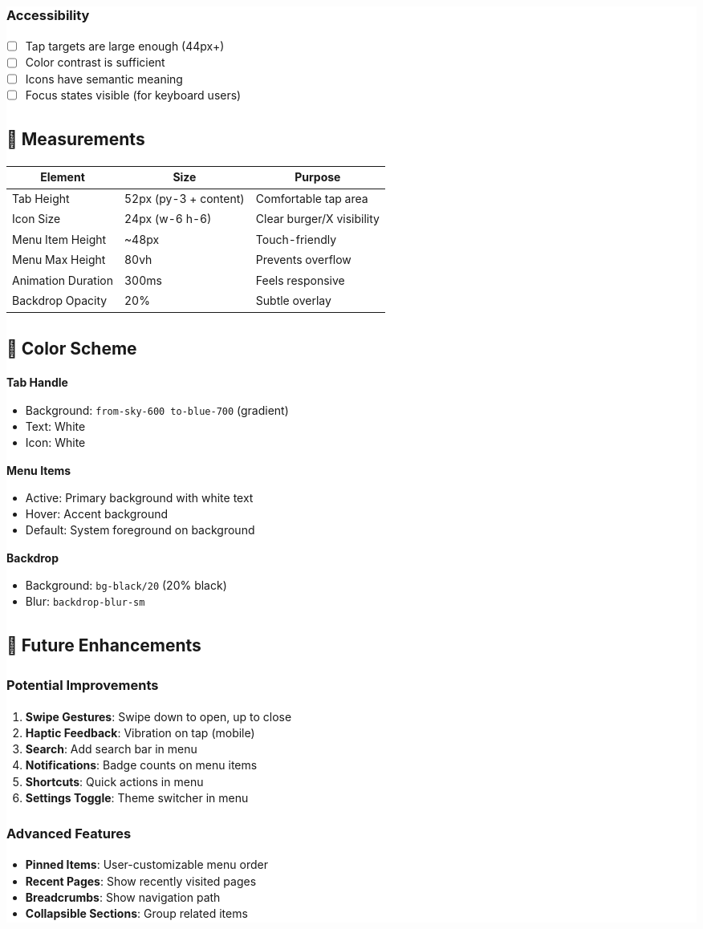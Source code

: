 ### **Accessibility**
- [ ] Tap targets are large enough (44px+)
- [ ] Color contrast is sufficient
- [ ] Icons have semantic meaning
- [ ] Focus states visible (for keyboard users)

## 📏 Measurements

| Element | Size | Purpose |
|---------|------|---------|
| Tab Height | 52px (py-3 + content) | Comfortable tap area |
| Icon Size | 24px (w-6 h-6) | Clear burger/X visibility |
| Menu Item Height | ~48px | Touch-friendly |
| Menu Max Height | 80vh | Prevents overflow |
| Animation Duration | 300ms | Feels responsive |
| Backdrop Opacity | 20% | Subtle overlay |

## 🎨 Color Scheme

**Tab Handle**
- Background: `from-sky-600 to-blue-700` (gradient)
- Text: White
- Icon: White

**Menu Items**
- Active: Primary background with white text
- Hover: Accent background
- Default: System foreground on background

**Backdrop**
- Background: `bg-black/20` (20% black)
- Blur: `backdrop-blur-sm`

## 🚀 Future Enhancements

### **Potential Improvements**
1. **Swipe Gestures**: Swipe down to open, up to close
2. **Haptic Feedback**: Vibration on tap (mobile)
3. **Search**: Add search bar in menu
4. **Notifications**: Badge counts on menu items
5. **Shortcuts**: Quick actions in menu
6. **Settings Toggle**: Theme switcher in menu

### **Advanced Features**
- **Pinned Items**: User-customizable menu order
- **Recent Pages**: Show recently visited pages
- **Breadcrumbs**: Show navigation path
- **Collapsible Sections**: Group related items
